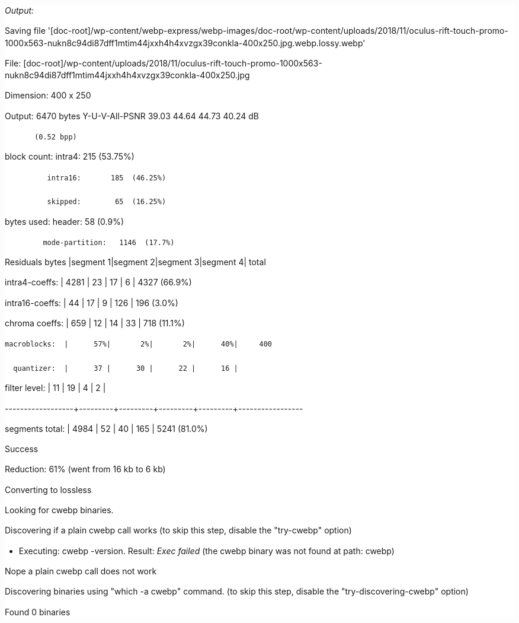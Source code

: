 
*Output:* 

Saving file '[doc-root]/wp-content/webp-express/webp-images/doc-root/wp-content/uploads/2018/11/oculus-rift-touch-promo-1000x563-nukn8c94di87dff1mtim44jxxh4h4xvzgx39conkla-400x250.jpg.webp.lossy.webp'

File:      [doc-root]/wp-content/uploads/2018/11/oculus-rift-touch-promo-1000x563-nukn8c94di87dff1mtim44jxxh4h4xvzgx39conkla-400x250.jpg

Dimension: 400 x 250

Output:    6470 bytes Y-U-V-All-PSNR 39.03 44.64 44.73   40.24 dB

           (0.52 bpp)

block count:  intra4:        215  (53.75%)

              intra16:       185  (46.25%)

              skipped:        65  (16.25%)

bytes used:  header:             58  (0.9%)

             mode-partition:   1146  (17.7%)

 Residuals bytes  |segment 1|segment 2|segment 3|segment 4|  total

  intra4-coeffs:  |    4281 |      23 |      17 |       6 |    4327  (66.9%)

 intra16-coeffs:  |      44 |      17 |       9 |     126 |     196  (3.0%)

  chroma coeffs:  |     659 |      12 |      14 |      33 |     718  (11.1%)

    macroblocks:  |      57%|       2%|       2%|      40%|     400

      quantizer:  |      37 |      30 |      22 |      16 |

   filter level:  |      11 |      19 |       4 |       2 |

------------------+---------+---------+---------+---------+-----------------

 segments total:  |    4984 |      52 |      40 |     165 |    5241  (81.0%)


Success

Reduction: 61% (went from 16 kb to 6 kb)


Converting to lossless

Looking for cwebp binaries.

Discovering if a plain cwebp call works (to skip this step, disable the "try-cwebp" option)

- Executing: cwebp -version. Result: *Exec failed* (the cwebp binary was not found at path: cwebp)

Nope a plain cwebp call does not work

Discovering binaries using "which -a cwebp" command. (to skip this step, disable the "try-discovering-cwebp" option)

Found 0 binaries
